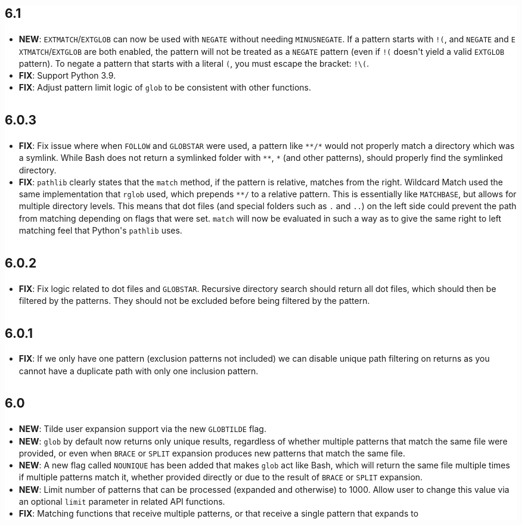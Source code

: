 ## 6.1

-   **NEW**: `EXTMATCH`/`EXTGLOB` can now be used with `NEGATE` without needing `MINUSNEGATE`. If a pattern starts with
    `!(`, and `NEGATE` and `EXTMATCH`/`EXTGLOB` are both enabled, the pattern will not be treated as a `NEGATE` pattern
    (even if `!(` doesn't yield a valid `EXTGLOB` pattern). To negate a pattern that starts with a literal `(`, you must
    escape the bracket: `!\(`.
-   **FIX**: Support Python 3.9.
-   **FIX**: Adjust pattern limit logic of `glob` to be consistent with other functions.

## 6.0.3

-   **FIX**: Fix issue where when `FOLLOW` and `GLOBSTAR` were used, a pattern like `**/*` would not properly match
    a directory which was a symlink. While Bash does not return a symlinked folder with `**`, `*` (and other patterns),
    should properly find the symlinked directory.
-   **FIX**: `pathlib` clearly states that the `match` method, if the pattern is relative, matches from the right.
    Wildcard Match used the same implementation that `rglob` used, which prepends `**/` to a relative pattern. This is
    essentially like `MATCHBASE`, but allows for multiple directory levels. This means that dot files (and special
    folders such as `.` and `..`) on the left side could prevent the path from matching depending on flags that were
    set. `match` will now be evaluated in such a way as to give the same right to left matching feel that Python's
    `pathlib` uses.

## 6.0.2

-   **FIX**: Fix logic related to dot files and `GLOBSTAR`. Recursive directory search should return all dot files,
    which should then be filtered by the patterns. They should not be excluded before being filtered by the pattern.

## 6.0.1

-   **FIX**: If we only have one pattern (exclusion patterns not included) we can disable unique path filtering on
    returns as you cannot have a duplicate path with only one inclusion pattern.

## 6.0

-   **NEW**: Tilde user expansion support via the new `GLOBTILDE` flag.
-   **NEW**: `glob` by default now returns only unique results, regardless of whether multiple patterns that match the
    same file were provided, or even when `BRACE` or `SPLIT` expansion produces new patterns that match the same file.
-   **NEW**: A new flag called `NOUNIQUE` has been added that makes `glob` act like Bash, which will return the same
    file multiple times if multiple patterns match it, whether provided directly or due to the result of `BRACE` or
    `SPLIT` expansion.
-   **NEW**: Limit number of patterns that can be processed (expanded and otherwise) to 1000. Allow user to change this
    value via an optional `limit` parameter in related API functions.
-   **FIX**: Matching functions that receive multiple patterns, or that receive a single pattern that expands to